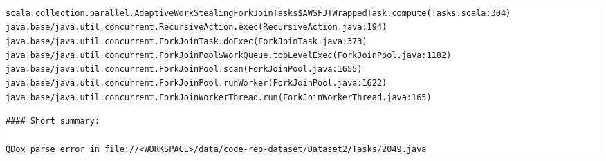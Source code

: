 	scala.collection.parallel.AdaptiveWorkStealingForkJoinTasks$AWSFJTWrappedTask.compute(Tasks.scala:304)
	java.base/java.util.concurrent.RecursiveAction.exec(RecursiveAction.java:194)
	java.base/java.util.concurrent.ForkJoinTask.doExec(ForkJoinTask.java:373)
	java.base/java.util.concurrent.ForkJoinPool$WorkQueue.topLevelExec(ForkJoinPool.java:1182)
	java.base/java.util.concurrent.ForkJoinPool.scan(ForkJoinPool.java:1655)
	java.base/java.util.concurrent.ForkJoinPool.runWorker(ForkJoinPool.java:1622)
	java.base/java.util.concurrent.ForkJoinWorkerThread.run(ForkJoinWorkerThread.java:165)
```
#### Short summary: 

QDox parse error in file://<WORKSPACE>/data/code-rep-dataset/Dataset2/Tasks/2049.java